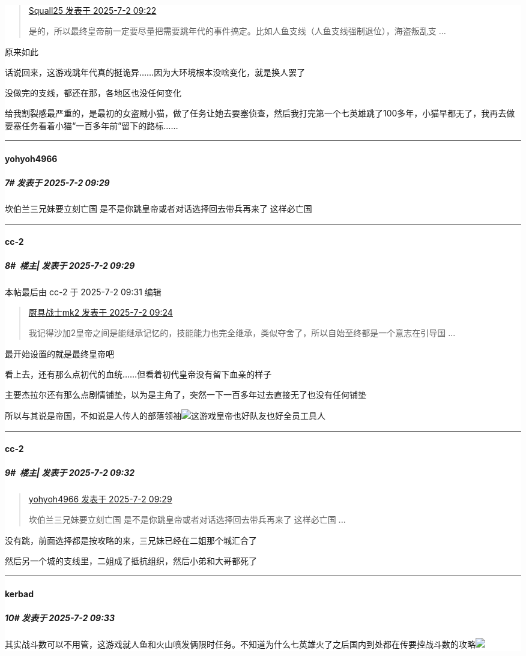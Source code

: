 <blockquote><a href="httphttps://stage1st.com/2b/forum.php?mod=redirect&amp;goto=findpost&amp;pid=68032187&amp;ptid=2255392" target="_blank">Squall25 发表于 2025-7-2 09:22</a>

是的，所以最终皇帝前一定要尽量把需要跳年代的事件搞定。比如人鱼支线（人鱼支线强制退位），海盗叛乱支 ...</blockquote>
原来如此

话说回来，这游戏跳年代真的挺诡异……因为大环境根本没啥变化，就是换人罢了

没做完的支线，都还在那，各地区也没任何变化

给我割裂感最严重的，是最初的女盗贼小猫，做了任务让她去要塞侦查，然后我打完第一个七英雄跳了100多年，小猫早都无了，我再去做要塞任务看着小猫“一百多年前”留下的路标……

*****

####  yohyoh4966  
##### 7#       发表于 2025-7-2 09:29

坎伯兰三兄妹要立刻亡国 是不是你跳皇帝或者对话选择回去带兵再来了 这样必亡国

*****

####  cc-2  
##### 8#         楼主| 发表于 2025-7-2 09:29

 本帖最后由 cc-2 于 2025-7-2 09:31 编辑 
<blockquote><a href="httphttps://stage1st.com/2b/forum.php?mod=redirect&amp;goto=findpost&amp;pid=68032204&amp;ptid=2255392" target="_blank">厨具战士mk2 发表于 2025-7-2 09:24</a>

我记得沙加2皇帝之间是能继承记忆的，技能能力也完全继承，类似夺舍了，所以自始至终都是一个意志在引导国 ...</blockquote>
最开始设置的就是最终皇帝吧

看上去，还有那么点初代的血统……但看着初代皇帝没有留下血亲的样子

主要杰拉尔还有那么点剧情铺垫，以为是主角了，突然一下一百多年过去直接无了也没有任何铺垫

所以与其说是帝国，不如说是人传人的部落领袖<img src="https://static.stage1st.com/image/smiley/face2017/031.png" referrerpolicy="no-referrer">这游戏皇帝也好队友也好全员工具人

*****

####  cc-2  
##### 9#         楼主| 发表于 2025-7-2 09:32

<blockquote><a href="httphttps://stage1st.com/2b/forum.php?mod=redirect&amp;goto=findpost&amp;pid=68032233&amp;ptid=2255392" target="_blank">yohyoh4966 发表于 2025-7-2 09:29</a>

坎伯兰三兄妹要立刻亡国 是不是你跳皇帝或者对话选择回去带兵再来了 这样必亡国 ...</blockquote>
没有跳，前面选择都是按攻略的来，三兄妹已经在二姐那个城汇合了

然后另一个城的支线里，二姐成了抵抗组织，然后小弟和大哥都死了

*****

####  kerbad  
##### 10#       发表于 2025-7-2 09:33

其实战斗数可以不用管，这游戏就人鱼和火山喷发俩限时任务。不知道为什么七英雄火了之后国内到处都在传要控战斗数的攻略<img src="https://static.stage1st.com/image/smiley/face2017/001.png" referrerpolicy="no-referrer">
